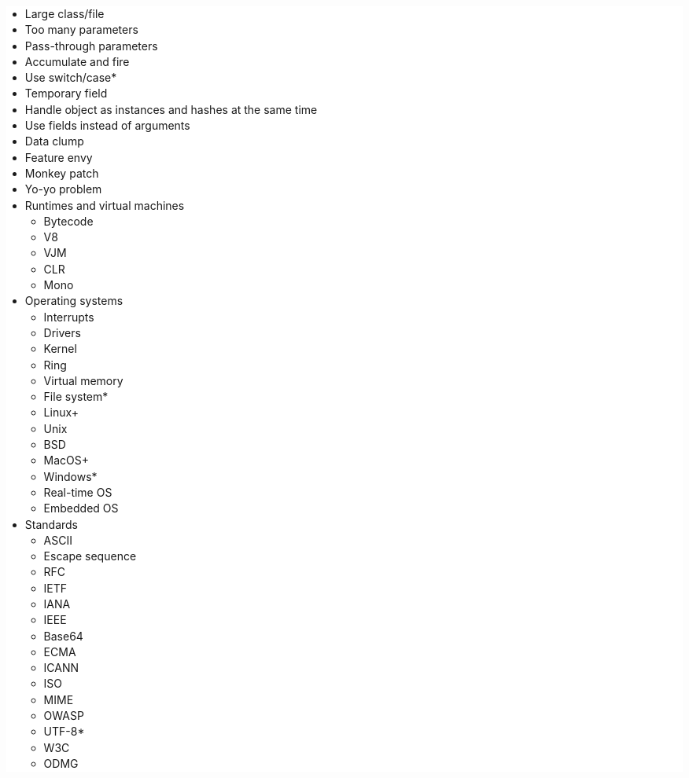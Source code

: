   - Large class/file
  - Too many parameters
  - Pass-through parameters
  - Accumulate and fire
  - Use switch/case*
  - Temporary field
  - Handle object as instances and hashes at the same time
  - Use fields instead of arguments
  - Data clump
  - Feature envy
  - Monkey patch
  - Yo-yo problem
- Runtimes and virtual machines
  - Bytecode
  - V8
  - VJM
  - CLR
  - Mono
- Operating systems
  - Interrupts
  - Drivers
  - Kernel
  - Ring
  - Virtual memory
  - File system*
  - Linux+
  - Unix
  - BSD
  - MacOS+
  - Windows*
  - Real-time OS
  - Embedded OS
- Standards
  - ASCII
  - Escape sequence
  - RFC
  - IETF
  - IANA
  - IEEE
  - Base64
  - ECMA
  - ICANN
  - ISO
  - MIME
  - OWASP
  - UTF-8*
  - W3C
  - ODMG

